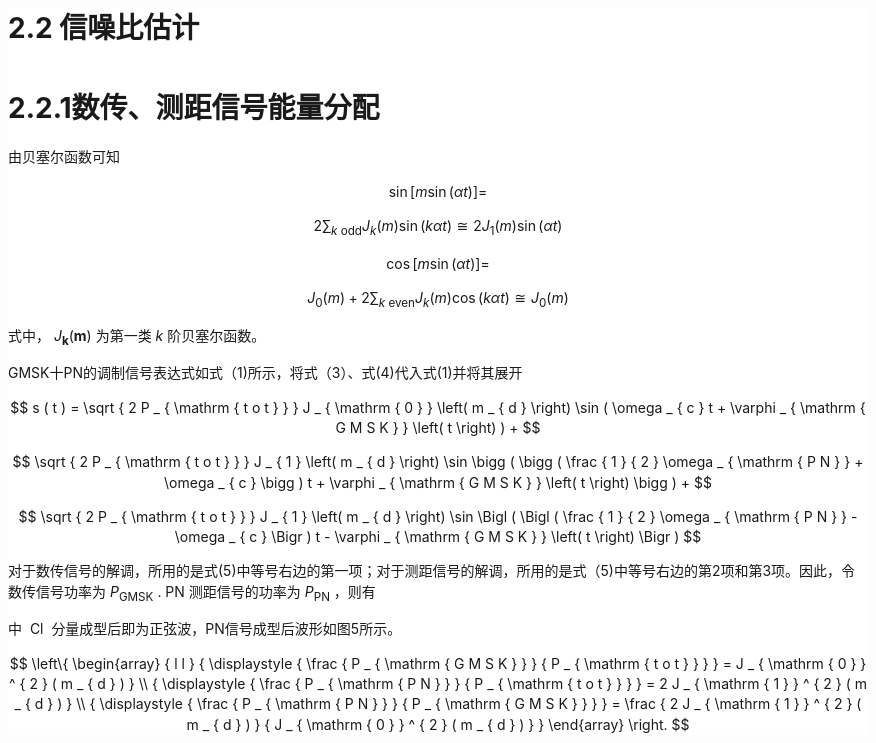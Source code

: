 # 2.2 信噪比估计

# 2.2.1数传、测距信号能量分配

由贝塞尔函数可知

$$
\sin [ m \sin ( \alpha t ) ] =
$$

$$
2 \sum _ { k \mathrm { ~ o d d } } J _ { k } \left( m \right) \sin ( k \alpha t ) \cong 2 J _ { 1 } \left( m \right) \sin ( \alpha t )
$$

$$
\cos [ m \sin ( \alpha t ) ] =
$$

$$
J _ { \scriptscriptstyle 0 } \left( m \right) + 2 \sum _ { k \mathrm { ~ e v e n } } J _ { k } \left( m \right) \cos ( k \alpha t ) \cong J _ { \scriptscriptstyle 0 } \left( m \right)
$$

式中， $J _ { \boldsymbol { k } } \left( \boldsymbol { m } \right)$ 为第一类 $k$ 阶贝塞尔函数。

GMSK十PN的调制信号表达式如式（1)所示，将式（3）、式(4)代入式(1)并将其展开

$$
s ( t ) = \sqrt { 2 P _ { \mathrm { t o t } } } J _ { \mathrm { 0 } } \left( m _ { d } \right) \sin ( \omega _ { c } t + \varphi _ { \mathrm { G M S K } } \left( t \right) ) +
$$

$$
\sqrt { 2 P _ { \mathrm { t o t } } } J _ { 1 } \left( m _ { d } \right) \sin \bigg ( \bigg ( \frac { 1 } { 2 } \omega _ { \mathrm { P N } } + \omega _ { c } \bigg ) t + \varphi _ { \mathrm { G M S K } } \left( t \right) \bigg ) +
$$

$$
\sqrt { 2 P _ { \mathrm { t o t } } } J _ { 1 } \left( m _ { d } \right) \sin \Bigl ( \Bigl ( \frac { 1 } { 2 } \omega _ { \mathrm { P N } } - \omega _ { c } \Bigr ) t - \varphi _ { \mathrm { G M S K } } \left( t \right) \Bigr )
$$

对于数传信号的解调，所用的是式(5)中等号右边的第一项；对于测距信号的解调，所用的是式（5)中等号右边的第2项和第3项。因此，令数传信号功率为 $P _ { \mathrm { G M S K } }$ . $\mathrm { P N }$ 测距信号的功率为 $P _ { \mathrm { P N } }$ ，则有

中 $\mathrm { ~ C l ~ }$ 分量成型后即为正弦波，PN信号成型后波形如图5所示。

$$
\left\{ \begin{array} { l l } { \displaystyle { \frac { P _ { \mathrm { G M S K } } } { P _ { \mathrm { t o t } } } } = J _ { \mathrm { 0 } } ^ { 2 } ( m _ { d } ) } \\ { \displaystyle { \frac { P _ { \mathrm { P N } } } { P _ { \mathrm { t o t } } } } = 2 J _ { \mathrm { 1 } } ^ { 2 } ( m _ { d } ) } \\ { \displaystyle { \frac { P _ { \mathrm { P N } } } { P _ { \mathrm { G M S K } } } } = \frac { 2 J _ { \mathrm { 1 } } ^ { 2 } ( m _ { d } ) } { J _ { \mathrm { 0 } } ^ { 2 } ( m _ { d } ) } } \end{array} \right.
$$

